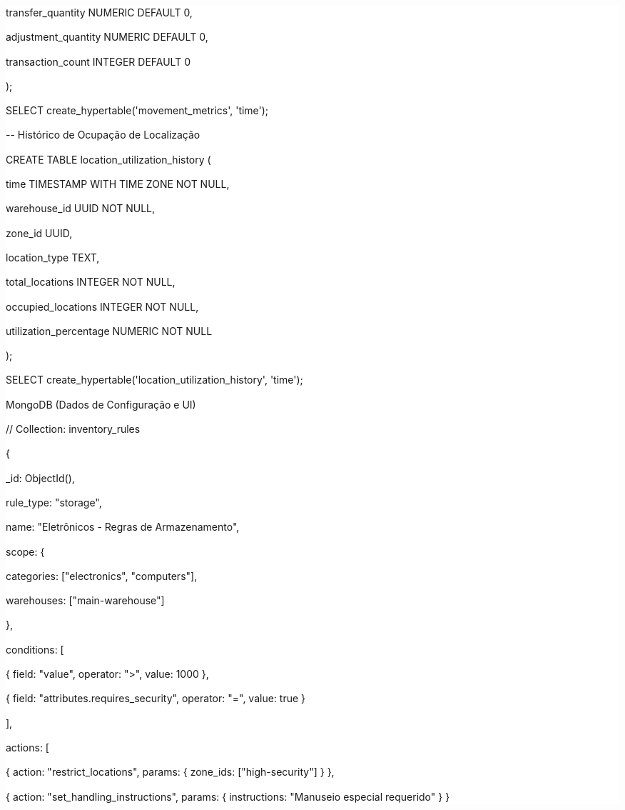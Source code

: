 transfer_quantity NUMERIC DEFAULT 0,

adjustment_quantity NUMERIC DEFAULT 0,

transaction_count INTEGER DEFAULT 0

);

SELECT create_hypertable('movement_metrics', 'time');

-- Histórico de Ocupação de Localização

CREATE TABLE location_utilization_history (

time TIMESTAMP WITH TIME ZONE NOT NULL,

warehouse_id UUID NOT NULL,

zone_id UUID,

location_type TEXT,

total_locations INTEGER NOT NULL,

occupied_locations INTEGER NOT NULL,

utilization_percentage NUMERIC NOT NULL

);

SELECT create_hypertable('location_utilization_history', 'time');

MongoDB (Dados de Configuração e UI)

// Collection: inventory_rules

{

_id: ObjectId(),

rule_type: "storage",

name: "Eletrônicos - Regras de Armazenamento",

scope: {

categories: ["electronics", "computers"],

warehouses: ["main-warehouse"]

},

conditions: [

{ field: "value", operator: ">", value: 1000 },

{ field: "attributes.requires_security", operator: "=", value: true }

],

actions: [

{ action: "restrict_locations", params: { zone_ids: ["high-security"] } },

{ action: "set_handling_instructions", params: { instructions: "Manuseio especial requerido" } }

